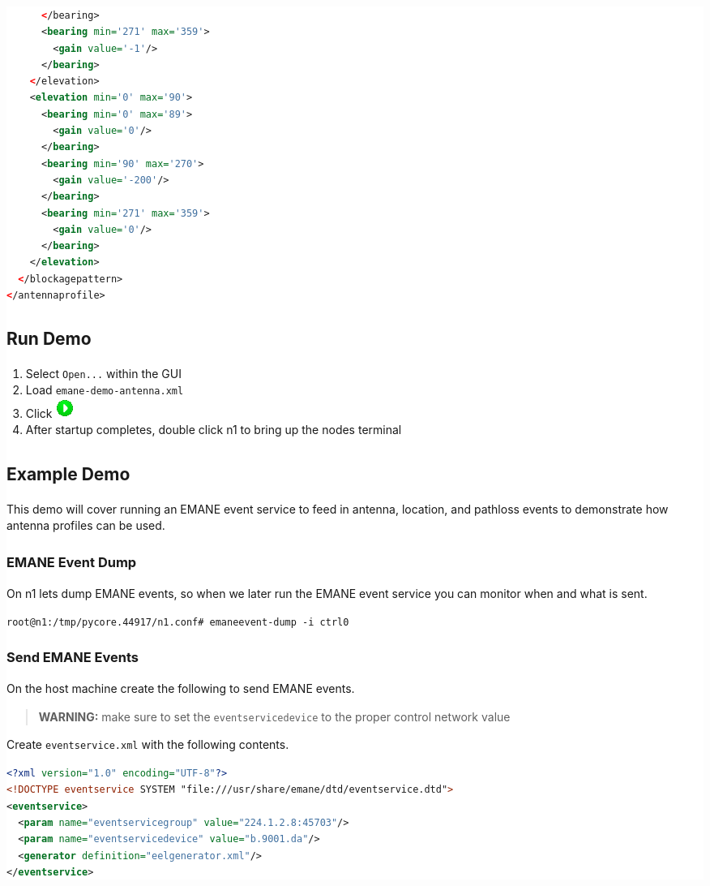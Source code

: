 ```xml
      </bearing>
      <bearing min='271' max='359'>
        <gain value='-1'/>
      </bearing>
    </elevation>
    <elevation min='0' max='90'>
      <bearing min='0' max='89'>
        <gain value='0'/>
      </bearing>
      <bearing min='90' max='270'>
        <gain value='-200'/>
      </bearing>
      <bearing min='271' max='359'>
        <gain value='0'/>
      </bearing>
    </elevation>
  </blockagepattern>
</antennaprofile>
```

## Run Demo
1. Select `Open...` within the GUI
1. Load `emane-demo-antenna.xml`
1. Click ![Start Button](../static/gui/start.gif)
1. After startup completes, double click n1 to bring up the nodes terminal

## Example Demo
This demo will cover running an EMANE event service to feed in antenna,
location, and pathloss events to demonstrate how antenna profiles
can be used.

### EMANE Event Dump
On n1 lets dump EMANE events, so when we later run the EMANE event service
you can monitor when and what is sent.

```shell
root@n1:/tmp/pycore.44917/n1.conf# emaneevent-dump -i ctrl0
```

### Send EMANE Events
On the host machine create the following to send EMANE events.

> **WARNING:** make sure to set the `eventservicedevice` to the proper control
> network value

Create `eventservice.xml` with the following contents.
```xml
<?xml version="1.0" encoding="UTF-8"?>
<!DOCTYPE eventservice SYSTEM "file:///usr/share/emane/dtd/eventservice.dtd">
<eventservice>
  <param name="eventservicegroup" value="224.1.2.8:45703"/>
  <param name="eventservicedevice" value="b.9001.da"/>
  <generator definition="eelgenerator.xml"/>
</eventservice>
```
